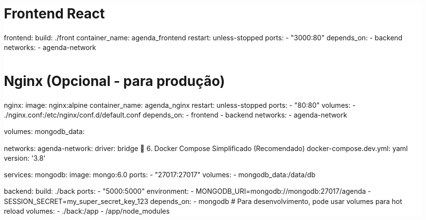   # Frontend React
  frontend:
    build: ./front
    container_name: agenda_frontend
    restart: unless-stopped
    ports:
      - "3000:80"
    depends_on:
      - backend
    networks:
      - agenda-network

  # Nginx (Opcional - para produção)
  nginx:
    image: nginx:alpine
    container_name: agenda_nginx
    restart: unless-stopped
    ports:
      - "80:80"
    volumes:
      - ./nginx.conf:/etc/nginx/conf.d/default.conf
    depends_on:
      - frontend
      - backend
    networks:
      - agenda-network

volumes:
  mongodb_data:

networks:
  agenda-network:
    driver: bridge
🔧 6. Docker Compose Simplificado (Recomendado)
docker-compose.dev.yml:
yaml
version: '3.8'

services:
  mongodb:
    image: mongo:6.0
    ports:
      - "27017:27017"
    volumes:
      - mongodb_data:/data/db

  backend:
    build: ./back
    ports:
      - "5000:5000"
    environment:
      - MONGODB_URI=mongodb://mongodb:27017/agenda
      - SESSION_SECRET=my_super_secret_key_123
    depends_on:
      - mongodb
    # Para desenvolvimento, pode usar volumes para hot reload
    volumes:
      - ./back:/app
      - /app/node_modules
